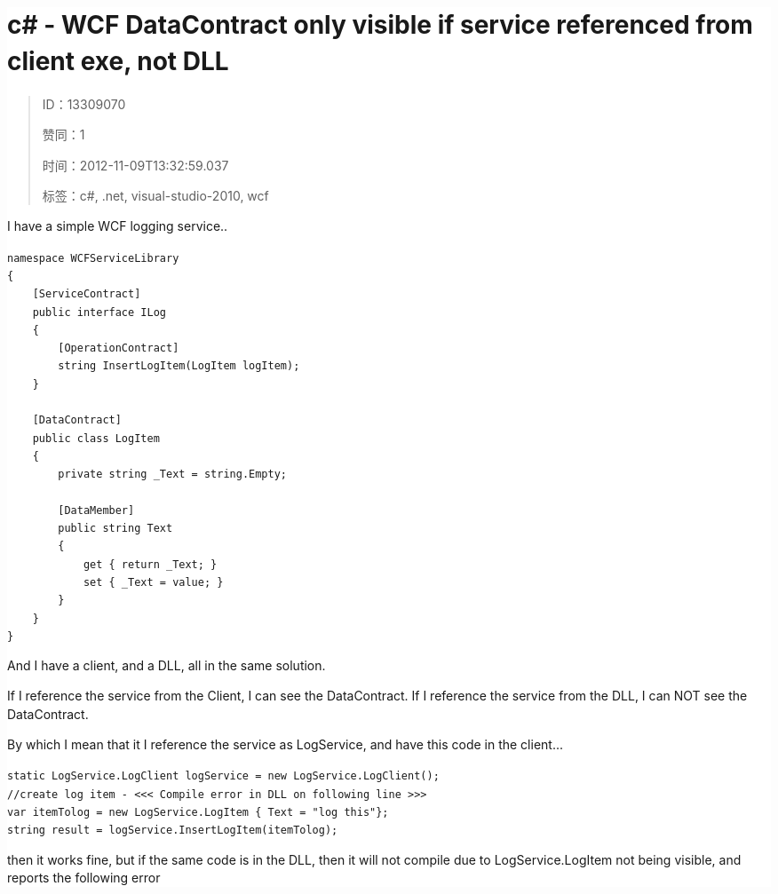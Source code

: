 # c# - WCF DataContract only visible if service referenced from client exe, not DLL

> ID：13309070
> 
> 赞同：1
> 
> 时间：2012-11-09T13:32:59.037
> 
> 标签：c#, .net, visual-studio-2010, wcf

I have a simple WCF logging service..

```
namespace WCFServiceLibrary
{
    [ServiceContract]
    public interface ILog
    {
        [OperationContract]
        string InsertLogItem(LogItem logItem);
    }

    [DataContract]
    public class LogItem
    {
        private string _Text = string.Empty;

        [DataMember]
        public string Text
        {
            get { return _Text; }
            set { _Text = value; }
        }
    }
} 
```

And I have a client, and a DLL, all in the same solution.

If I reference the service from the Client, I can see the DataContract. If I reference the service from the DLL, I can NOT see the DataContract.

By which I mean that it I reference the service as LogService, and have this code in the client...

```
static LogService.LogClient logService = new LogService.LogClient();
//create log item - <<< Compile error in DLL on following line >>>
var itemTolog = new LogService.LogItem { Text = "log this"}; 
string result = logService.InsertLogItem(itemTolog); 
```

then it works fine, but if the same code is in the DLL, then it will not compile due to LogService.LogItem not being visible, and reports the following error
